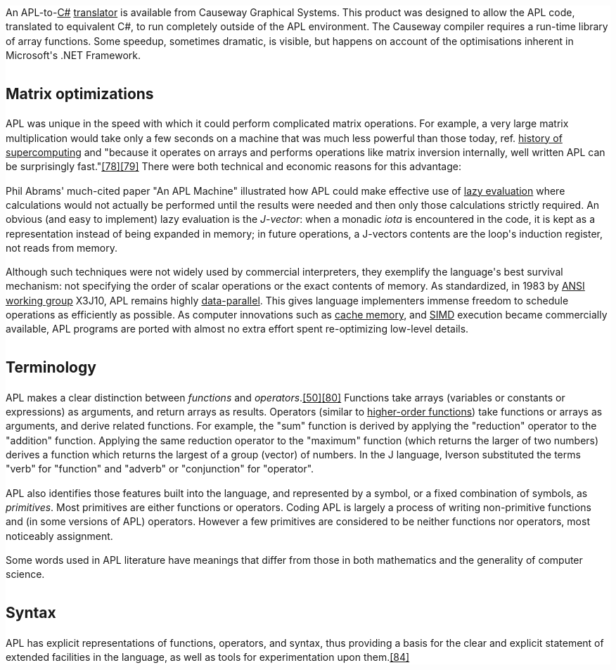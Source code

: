 An APL-to-[C\#][224] [translator][203] is available from Causeway Graphical Systems. This product was designed to allow the APL code, translated to equivalent C\#, to run completely outside of the APL environment. The Causeway compiler requires a run-time library of array functions. Some speedup, sometimes dramatic, is visible, but happens on account of the optimisations inherent in Microsoft's .NET Framework.

## Matrix optimizations

APL was unique in the speed with which it could perform complicated matrix operations. For example, a very large matrix multiplication would take only a few seconds on a machine that was much less powerful than those today, ref. [history of supercomputing][226] and "because it operates on arrays and performs operations like matrix inversion internally, well written APL can be surprisingly fast."[\[78\]][227][\[79\]][228] There were both technical and economic reasons for this advantage:

Phil Abrams' much-cited paper "An APL Machine" illustrated how APL could make effective use of [lazy evaluation][229] where calculations would not actually be performed until the results were needed and then only those calculations strictly required. An obvious (and easy to implement) lazy evaluation is the _J-vector_: when a monadic _iota_ is encountered in the code, it is kept as a representation instead of being expanded in memory; in future operations, a J-vectors contents are the loop's induction register, not reads from memory.

Although such techniques were not widely used by commercial interpreters, they exemplify the language's best survival mechanism: not specifying the order of scalar operations or the exact contents of memory. As standardized, in 1983 by [ANSI][230] [working group][231] X3J10, APL remains highly [data-parallel][170]. This gives language implementers immense freedom to schedule operations as efficiently as possible. As computer innovations such as [cache memory][232], and [SIMD][150] execution became commercially available, APL programs are ported with almost no extra effort spent re-optimizing low-level details.

## Terminology

APL makes a clear distinction between _functions_ and _operators_.[\[50\]][140][\[80\]][233] Functions take arrays (variables or constants or expressions) as arguments, and return arrays as results. Operators (similar to [higher-order functions][139]) take functions or arrays as arguments, and derive related functions. For example, the "sum" function is derived by applying the "reduction" operator to the "addition" function. Applying the same reduction operator to the "maximum" function (which returns the larger of two numbers) derives a function which returns the largest of a group (vector) of numbers. In the J language, Iverson substituted the terms "verb" for "function" and "adverb" or "conjunction" for "operator".

APL also identifies those features built into the language, and represented by a symbol, or a fixed combination of symbols, as _primitives_. Most primitives are either functions or operators. Coding APL is largely a process of writing non-primitive functions and (in some versions of APL) operators. However a few primitives are considered to be neither functions nor operators, most noticeably assignment.

Some words used in APL literature have meanings that differ from those in both mathematics and the generality of computer science.

## Syntax

APL has explicit representations of functions, operators, and syntax, thus providing a basis for the clear and explicit statement of extended facilities in the language, as well as tools for experimentation upon them.[\[84\]][234]


[0]: #cite_note-aplbook-8
[1]: /wiki/Programming_language "Programming language"
[2]: /wiki/Kenneth_E._Iverson "Kenneth E. Iverson"
[3]: /wiki/Array_data_type#Multi-dimensional_arrays "Array data type"
[4]: #cite_note-9
[5]: /wiki/Spreadsheet "Spreadsheet"
[6]: /wiki/Functional_programming "Functional programming"
[7]: #cite_note-10
[8]: #cite_note-mworks-6
[9]: #cite_note-jinsp-4
[10]: #cite_note-kinsp-5
[11]: #cite_note-qinsp-7
[12]: #cite_note-11
[13]: #cite_note-prod-12
[14]: /wiki/Mathematical_notation "Mathematical notation"
[15]: /wiki/Harvard_University "Harvard University"
[16]: /wiki/IBM "IBM"
[17]: /wiki/Adin_Falkoff "Adin Falkoff"
[18]: /wiki/Burroughs_B5000 "Burroughs B5000"
[19]: /wiki/Register_machine "Register machine"
[20]: /wiki/Fred_Brooks "Fred Brooks"
[21]: #cite_note-13
[22]: #cite_note-14
[23]: /wiki/IBM_System/360 "IBM System/360"
[24]: /wiki/IBM_1620 "IBM 1620"
[25]: #cite_note-15
[26]: /wiki/Edward_H._Sussenguth_Jr. "Edward H. Sussenguth Jr."
[27]: /w/index.php?title=IBM_Systems_Journal&action=edit&redlink=1 "IBM Systems Journal (page does not exist)"
[28]: /wiki/Science_Research_Associates "Science Research Associates"
[29]: #cite_note-16
[30]: /wiki/Lawrence_M._Breed "Lawrence M. Breed"
[31]: /wiki/Philip_S._Abrams "Philip S. Abrams"
[32]: /wiki/FORTRAN_IV "FORTRAN IV"
[33]: /wiki/IBM_7090 "IBM 7090"
[34]: /wiki/IBM_7090/94_IBSYS "IBM 7090/94 IBSYS"
[35]: #cite_note-17
[36]: /wiki/Niklaus_Wirth "Niklaus Wirth"
[37]: /wiki/Time-sharing "Time-sharing"
[38]: /wiki/IBM_System/360_Model_50 "IBM System/360 Model 50"
[39]: #cite_note-18
[40]: /wiki/Computer_monitor#Cathode_ray_tube "Computer monitor"
[41]: /wiki/IBM_Selectric_typewriter "IBM Selectric typewriter"
[42]: /wiki/IBM_1050 "IBM 1050"
[43]: /wiki/IBM_2741 "IBM 2741"
[44]: #cite_note-APLQQ91-19
[45]: #cite_note-20
[46]: /wiki/Sheffer_stroke "Sheffer stroke"
[47]: /wiki/Thomas_J._Watson_Research_Center "Thomas J. Watson Research Center"
[48]: /wiki/Yorktown_Heights,_New_York "Yorktown Heights, New York"
[49]: /wiki/IBM_1130 "IBM 1130"
[50]: #cite_note-21
[51]: #cite_note-22
[52]: /wiki/Memory_management_unit "Memory management unit"
[53]: #cite_note-23
[54]: /wiki/IBM_System/370 "IBM System/370"
[55]: #cite_note-IBM_APL.5C360_1968-24
[56]: #cite_note-25
[57]: #cite_note-apl360-26
[58]: /wiki/Monad_(functional_programming) "Monad (functional programming)"
[59]: /wiki/Dyadics "Dyadics"
[60]: #cite_note-27
[61]: /wiki/Shared_variable "Shared variable"
[62]: /wiki/IBM_5100 "IBM 5100"
[63]: /wiki/BASIC "BASIC"
[64]: /wiki/Conversational_Monitor_System "Conversational Monitor System"
[65]: /wiki/Time_Sharing_Option "Time Sharing Option"
[66]: /wiki/VSPC "VSPC"
[67]: /wiki/MUSIC/SP "MUSIC/SP"
[68]: /wiki/CICS "CICS"
[69]: /wiki/UNIVAC_1100/2200_series "UNIVAC 1100/2200 series"
[70]: #cite_note-28
[71]: #cite_note-29
[72]: /wiki/I._P._Sharp_Associates "I. P. Sharp Associates"
[73]: /wiki/Scientific_Time_Sharing_Corporation "Scientific Time Sharing Corporation"
[74]: /w/index.php?title=Time_Sharing_Resources&action=edit&redlink=1 "Time Sharing Resources (page does not exist)"
[75]: /wiki/The_Computer_Company "The Computer Company"
[76]: /wiki/IBM_4300 "IBM 4300"
[77]: /wiki/Burroughs_Corporation "Burroughs Corporation"
[78]: /wiki/Control_Data_Corporation "Control Data Corporation"
[79]: /wiki/Data_General "Data General"
[80]: /wiki/Digital_Equipment_Corporation "Digital Equipment Corporation"
[81]: /wiki/Harris_Corporation "Harris Corporation"
[82]: /wiki/Hewlett-Packard "Hewlett-Packard"
[83]: /wiki/Siemens_AG "Siemens AG"
[84]: /wiki/Xerox "Xerox"
[85]: /w/index.php?title=Garth_Foster&action=edit&redlink=1 "Garth Foster (page does not exist)"
[86]: /wiki/Syracuse_University "Syracuse University"
[87]: /wiki/Blue_Mountain_Lake,_New_York "Blue Mountain Lake, New York"
[88]: /wiki/Asilomar_Conference_Grounds "Asilomar Conference Grounds"
[89]: /wiki/Association_for_Computing_Machinery "Association for Computing Machinery"
[90]: #cite_note-30
[91]: /wiki/Turing_Award "Turing Award"
[92]: #cite_note-31
[93]: /wiki/Jim_Brown_(Computer_Scientist) "Jim Brown (Computer Scientist)"
[94]: #cite_note-36
[95]: #cite_note-37
[96]: #cite_note-38
[97]: /wiki/Unix "Unix"
[98]: /wiki/Microcomputer "Microcomputer"
[99]: #cite_note-39
[100]: #cite_note-40
[101]: #cite_note-41
[102]: #cite_note-42
[103]: #cite_note-43
[104]: /wiki/Wikipedia:Citation_needed "Wikipedia:Citation needed"
[105]: /wiki/Intel_8008 "Intel 8008"
[106]: /wiki/MCM/70 "MCM/70"
[107]: /wiki/VideoBrain_Family_Computer "VideoBrain Family Computer"
[108]: #cite_note-44
[109]: /wiki/Intel "Intel"
[110]: /wiki/Z80 "Z80"
[111]: /wiki/CP/M "CP/M"
[112]: /wiki/68000 "68000"
[113]: /wiki/APLX "APLX"
[114]: /wiki/IBM_PC "IBM PC"
[115]: /wiki/PC-XT/370 "PC-XT/370"
[116]: #cite_note-45
[117]: /wiki/Emulator "Emulator"
[118]: /wiki/Commodore_SuperPET "Commodore SuperPET"
[119]: /wiki/University_of_Waterloo "University of Waterloo"
[120]: /wiki/Vector_processor "Vector processor"
[121]: /wiki/Motorola_68000 "Motorola 68000"
[122]: #cite_note-46
[123]: /wiki/Open_Letter_to_Hobbyists "Open Letter to Hobbyists"
[124]: /wiki/Microsoft_Corporation "Microsoft Corporation"
[125]: /wiki/Rodnay_Zaks "Rodnay Zaks"
[126]: /wiki/Sybex "Sybex"
[127]: /wiki/Special:BookSources/0895880059
[128]: #cite_note-47
[129]: #cite_note-48
[130]: /w/index.php?title=William_Yerazunis&action=edit&redlink=1 "William Yerazunis (page does not exist)"
[131]: /wiki/Prime_Computer "Prime Computer"
[132]: #cite_note-49
[133]: /wiki/Object-oriented_programming "Object-oriented programming"
[134]: /wiki/.NET_Framework ".NET Framework"
[135]: /wiki/Lambda_expressions "Lambda expressions"
[136]: /wiki/Unary_operation "Unary operation"
[137]: /wiki/Binary_operation "Binary operation"
[138]: /wiki/Function_(programming) "Function (programming)"
[139]: /wiki/Higher-order_function "Higher-order function"
[140]: #cite_note-MicroAOL_Operators-50
[141]: /wiki/Array_data_type "Array data type"
[142]: #cite_note-51
[143]: /wiki/Operator_precedence "Operator precedence"
[144]: /wiki/APL_syntax_and_symbols#Syntax_rules "APL syntax and symbols"
[145]: /wiki/Control_flow "Control flow"
[146]: /wiki/Structured_programming "Structured programming"
[147]: /wiki/Iteration "Iteration"
[148]: #cite_note-52
[149]: /wiki/ASCII "ASCII"
[150]: /wiki/SIMD "SIMD"
[151]: /wiki/Conway%27s_Game_of_Life "Conway's Game of Life"
[152]: #cite_note-53
[153]: /wiki/Character_set "Character set"
[154]: /wiki/Computer_keyboard "Computer keyboard"
[155]: #cite_note-54
[156]: #cite_note-55
[157]: /wiki/Linguistic_relativity "Linguistic relativity"
[158]: #cite_note-56
[159]: /wiki/Input_method_editor "Input method editor"
[160]: /wiki/Wikipedia:Manual_of_Style/Words_to_watch#Unsupported_attributions "Wikipedia:Manual of Style/Words to watch"
[161]: /wiki/COBOL "COBOL"
[162]: /wiki/Java_(programming_language) "Java (programming language)"
[163]: #cite_note-57
[164]: #cite_note-58
[165]: #cite_note-59
[166]: #cite_note-60
[167]: /wiki/J_programming_language "J programming language"
[168]: /wiki/Digraph_(computing) "Digraph (computing)"
[169]: #cite_note-61
[170]: /wiki/Data_parallelism "Data parallelism"
[171]: #cite_note-62
[172]: /wiki/Parallel_computing "Parallel computing"
[173]: #cite_note-63
[174]: #cite_note-64
[175]: /wiki/Massively_parallel_(computing) "Massively parallel (computing)"
[176]: #cite_note-65
[177]: #cite_note-66
[178]: /wiki/Very-large-scale_integration "Very-large-scale integration"
[179]: #cite_note-67
[180]: #cite_note-68
[181]: /wiki/AIX "AIX"
[182]: /wiki/Linux "Linux"
[183]: /wiki/Raspberry_Pi "Raspberry Pi"
[184]: /wiki/MacOS "MacOS"
[185]: /wiki/Microsoft_Windows "Microsoft Windows"
[186]: #cite_note-69
[187]: /wiki/Namespace "Namespace"
[188]: /wiki/STSC "STSC"
[189]: /wiki/Wine_(software) "Wine (software)"
[190]: /wiki/.NET ".NET"
[191]: /wiki/Ruby_(programming_language) "Ruby (programming language)"
[192]: /wiki/R_(programming_language) "R (programming language)"
[193]: #cite_note-70
[194]: http://www.dyalog.com
[195]: http://www.dyalog.com/aplx.htm
[196]: /wiki/Soliton_Incorporated "Soliton Incorporated"
[197]: /wiki/Ken_Thompson "Ken Thompson"
[198]: /wiki/GNU_General_Public_License "GNU General Public License"
[199]: /wiki/Cygwin "Cygwin"
[200]: /wiki/Unicode "Unicode"
[201]: /wiki/Interpreted_language "Interpreted language"
[202]: /wiki/Compiled_language "Compiled language"
[203]: /wiki/Translator_(computing) "Translator (computing)"
[204]: /wiki/C_(programming_language) "C (programming language)"
[205]: /wiki/Reflection_(computer_science) "Reflection (computer science)"
[206]: /wiki/Introspection_(computer_science) "Introspection (computer science)"
[207]: #cite_note-71
[208]: #cite_note-72
[209]: /wiki/Timothy_Budd "Timothy Budd"
[210]: #cite_note-73
[211]: #cite_note-74
[212]: /wiki/Loop_fusion "Loop fusion"
[213]: #cite_note-75
[214]: /wiki/Dynamic_compilation "Dynamic compilation"
[215]: /wiki/Incremental_compiler "Incremental compiler"
[216]: /wiki/Virtual_machine "Virtual machine"
[217]: /wiki/Parsing "Parsing"
[218]: /wiki/GNU_Public_License "GNU Public License"
[219]: #cite_note-77
[220]: /wiki/SAC_programming_language "SAC programming language"
[221]: /wiki/Permutation_matrix "Permutation matrix"
[222]: /wiki/Fortran "Fortran"
[223]: /wiki/VB.NET "VB.NET"
[224]: /wiki/C_Sharp_(programming_language) "C Sharp (programming language)"
[225]: /wiki/Common_Intermediate_Language "Common Intermediate Language"
[226]: /wiki/History_of_supercomputing#Beginnings:_1950s_and_1960s "History of supercomputing"
[227]: #cite_note-78
[228]: #cite_note-79
[229]: /wiki/Lazy_evaluation "Lazy evaluation"
[230]: /wiki/American_National_Standards_Institute "American National Standards Institute"
[231]: /wiki/Working_group "Working group"
[232]: /wiki/Cache_memory "Cache memory"
[233]: #cite_note-80
[234]: #cite_note-84
[235]: /wiki/Hello,_world "Hello, world"
[236]: #cite_note-85
[237]: /wiki/E_(mathematical_constant) "E (mathematical constant)"
[238]: /wiki/Lottery "Lottery"
[239]: /wiki/Pseudo-random "Pseudo-random"
[240]: /wiki/Integer "Integer"
[241]: https://en.wiktionary.org/wiki/APLer "wiktionary:APLer"
[242]: #cite_note-86
[243]: #cite_note-87
[244]: /wiki/Role-playing_game "Role-playing game"
[245]: /wiki/Prime_number "Prime number"
[246]: /wiki/Big_O_notation "Big O notation"
[247]: /wiki/Sorting "Sorting"
[248]: /wiki/IBM_Selectric "IBM Selectric"
[249]: /wiki/Computer_terminal "Computer terminal"
[250]: #cite_note-89
[251]: /wiki/Duplex_(telecommunications) "Duplex (telecommunications)"
[252]: /wiki/Telecommunication "Telecommunication"
[253]: /wiki/Remote_job_entry "Remote job entry"
[254]: #cite_note-90
[255]: #cite_note-91
[256]: #cite_note-92
[257]: #cite_note-93
[258]: #cite_note-94
[259]: #cite_note-95
[260]: #cite_note-96
[261]: #cite_note-97
[262]: #cite_note-98
[263]: #cite_note-99
[264]: #cite_note-100
[265]: #cite_note-101
[266]: /wiki/Digital_Effects_(studio) "Digital Effects (studio)"
[267]: /wiki/Tron "Tron"
[268]: /wiki/Channel_4 "Channel 4"
[269]: /wiki/Intel_80386 "Intel 80386"
[270]: /wiki/Microsoft_Excel "Microsoft Excel"
[271]: /wiki/Microsoft_Access "Microsoft Access"
[272]: /wiki/MATLAB "MATLAB"
[273]: /wiki/GNU_Octave "GNU Octave"
[274]: /wiki/Scilab "Scilab"
[275]: #cite_note-102
[276]: #cite_note-103
[277]: #cite_note-104
[278]: #cite_note-105
[279]: /wiki/International_Organization_for_Standardization "International Organization for Standardization"
[280]: /wiki/International_Electrotechnical_Commission "International Electrotechnical Commission"